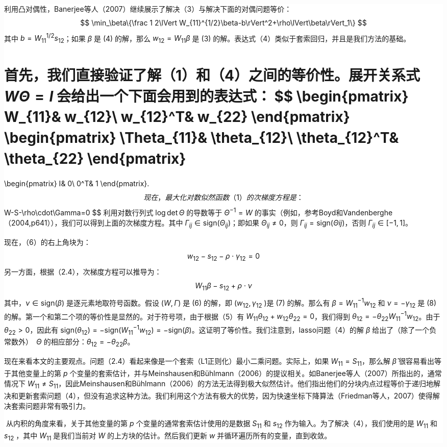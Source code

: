 利用凸对偶性，Banerjee等人（2007）继续展示了解决（3）与解决下面的对偶问题等价：
$$
\min_\beta\{\frac 1 2\lVert W_{11}^{1/2}\beta-b\rVert^2+\rho\lVert\beta\rVert_1\}
$$
其中 $b=W^{1/2}_{11}s_{12}$；如果 $\beta$ 是 (4) 的解，那么 $w_{12}=W_{11}\beta$ 是 (3) 的解。表达式（4）类似于套索回归，并且是我们方法的基础。

首先，我们直接验证了解（1）和（4）之间的等价性。展开关系式 $W\Theta=I$ 会给出一个下面会用到的表达式：
$$
\begin{pmatrix}
W_{11}& w_{12}\\
w_{12}^T& w_{22}
\end{pmatrix}
\begin{pmatrix}
\Theta_{11}& \theta_{12}\\
\theta_{12}^T& \theta_{22}
\end{pmatrix}
=
\begin{pmatrix}
I& 0\\
0^T& 1
\end{pmatrix}.
$$
现在，最大化对数似然函数（1）的次梯度方程是：
$$
W-S-\rho\cdot\Gamma=0
$$
利用对数行列式 $\log\det\Theta$ 的导数等于 $\Theta^{-1}=W$ 的事实（例如，参考Boyd和Vandenberghe（2004,p641）），我们可以得到上面的次梯度方程。其中 $\Gamma_{ij} ∈ \text{sign}(\Theta_{ij})$；即如果 $\Theta_{ij} ≠ 0$，则 $\Gamma_{ij} = \text{sign}(\Theta{ij})$，否则 $\Gamma_{ij} ∈ [−1, 1]$。

现在，（6）的右上角块为：
$$
w_{12}-s_{12}-\rho\cdot\gamma_{12}=0
$$
另一方面，根据（2.4），次梯度方程可以推导为：
$$
W_{11}\beta-s_{12}+\rho\cdot\nu
$$
其中，$ν ∈ \text{sign}(β)$ 是逐元素地取符号函数。假设 $(W,\Gamma)$ 是 (6) 的解，即 $(w_{12}, γ_{12}$ )是 (7) 的解。那么有 $β = W^{−1}_{11}w_{12}$ 和 $ν = −γ_{12}$ 是 (8) 的解。第一个和第二个项的等价性是显然的。对于符号项，由于根据（5）有 $W_{11}θ_{12} + w_{12}θ_{22} = 0$，我们得到 $θ_{12} = −θ_{22}W^{−1}_{11}w_{12}$。由于 $θ_{22} > 0$，因此有 $\text{sign}(θ_{12}) = −\text{sign}(W^{−1}_{11} w_{12}) = −\text{sign}(β)$。这证明了等价性。我们注意到，lasso问题（4）的解 $β$ 给出了（除了一个负常数外） $\Theta$ 的相应部分：$θ_{12}=−θ_{22}β$。

​		现在来看本文的主要观点。问题（2.4）看起来像是一个套索（L1正则化）最小二乘问题。实际上，如果 $W_{11} = S_{11}$，那么解 $\hat β$ 很容易看出等于其他变量上的第 $p$ 个变量的套索估计，并与Meinshausen和Bühlmann（2006）的提议相关。如Banerjee等人（2007）所指出的，通常情况下 $W_{11} ≠ S_{11}$，因此Meinshausen和Bühlmann（2006）的方法无法得到极大似然估计。他们指出他们的分块内点过程等价于递归地解决和更新套索问题（4），但没有追求这种方法。我们利用这个方法有极大的优势，因为快速坐标下降算法（Friedman等人，2007）使得解决套索问题非常有吸引力。

​		从内积的角度来看，关于其他变量的第 $p$ 个变量的通常套索估计使用的是数据 $S_{11}$ 和 $s_{12}$ 作为输入。为了解决（4），我们使用的是 $W_{11}$ 和 $s_{12}$ ，其中 $W_{11}$ 是我们当前对 $W$ 的上方块的估计。然后我们更新 $w$ 并循环遍历所有的变量，直到收敛。 
